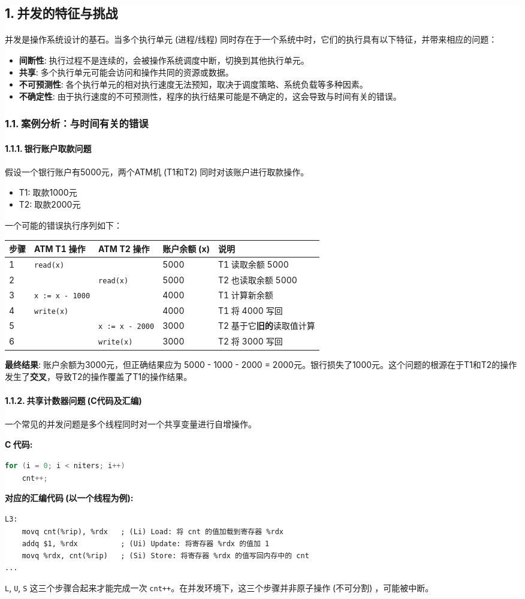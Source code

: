 ## 1. 并发的特征与挑战

并发是操作系统设计的基石。当多个执行单元 (进程/线程) 同时存在于一个系统中时，它们的执行具有以下特征，并带来相应的问题：

* **间断性**: 执行过程不是连续的，会被操作系统调度中断，切换到其他执行单元。
* **共享**: 多个执行单元可能会访问和操作共同的资源或数据。
* **不可预测性**: 各个执行单元的相对执行速度无法预知，取决于调度策略、系统负载等多种因素。
* **不确定性**: 由于执行速度的不可预测性，程序的执行结果可能是不确定的，这会导致与时间有关的错误。

### 1.1. 案例分析：与时间有关的错误

#### 1.1.1. 银行账户取款问题

假设一个银行账户有5000元，两个ATM机 (T1和T2) 同时对该账户进行取款操作。

* T1: 取款1000元
* T2: 取款2000元

一个可能的错误执行序列如下：

| 步骤 | ATM T1 操作     | ATM T2 操作     | 账户余额 (x) | 说明                        |
| :--- | :-------------- | :-------------- | :----------- | :-------------------------- |
| 1    | `read(x)`       |                 | 5000         | T1 读取余额 5000            |
| 2    |                 | `read(x)`       | 5000         | T2 也读取余额 5000          |
| 3    | `x := x - 1000` |                 | 4000         | T1 计算新余额               |
| 4    | `write(x)`      |                 | 4000         | T1 将 4000 写回             |
| 5    |                 | `x := x - 2000` | 3000         | T2 基于它**旧的**读取值计算 |
| 6    |                 | `write(x)`      | 3000         | T2 将 3000 写回             |

**最终结果**: 账户余额为3000元，但正确结果应为 5000 - 1000 - 2000 = 2000元。银行损失了1000元。这个问题的根源在于T1和T2的操作发生了**交叉**，导致T2的操作覆盖了T1的操作结果。

#### 1.1.2. 共享计数器问题 (C代码及汇编)

一个常见的并发问题是多个线程同时对一个共享变量进行自增操作。

**C 代码:**
```c
for (i = 0; i < niters; i++)
    cnt++;
```

**对应的汇编代码 (以一个线程为例):**
```assembly
L3:
    movq cnt(%rip), %rdx   ; (Li) Load: 将 cnt 的值加载到寄存器 %rdx
    addq $1, %rdx          ; (Ui) Update: 将寄存器 %rdx 的值加 1
    movq %rdx, cnt(%rip)   ; (Si) Store: 将寄存器 %rdx 的值写回内存中的 cnt
...
```
`L`, `U`, `S` 这三个步骤合起来才能完成一次 `cnt++`。在并发环境下，这三个步骤并非原子操作 (不可分割) ，可能被中断。
